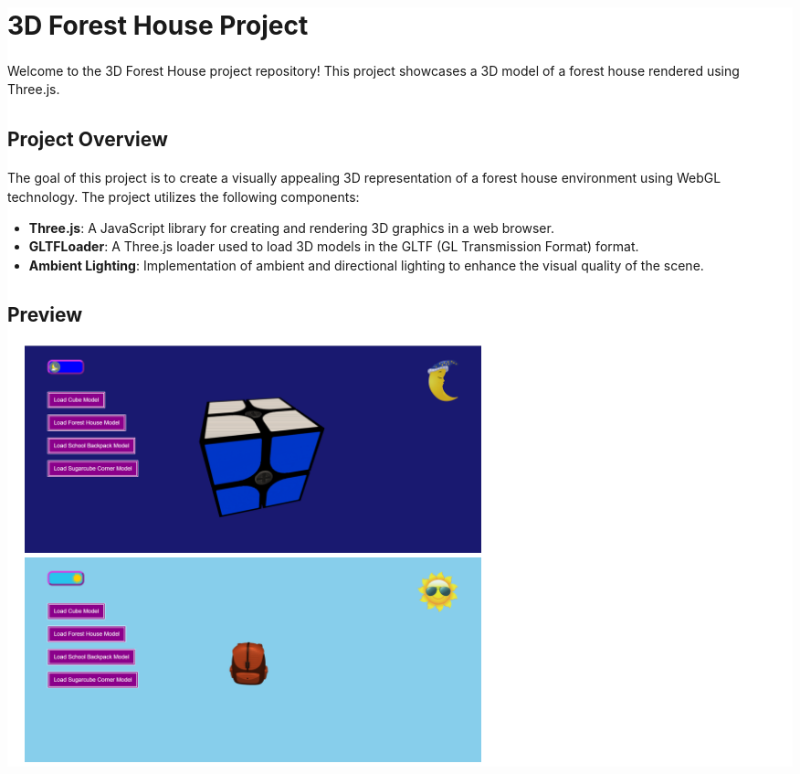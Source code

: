 # 3D Forest House Project

Welcome to the 3D Forest House project repository! This project showcases a 3D model of a forest house rendered using Three.js.

## Project Overview

The goal of this project is to create a visually appealing 3D representation of a forest house environment using WebGL technology. The project utilizes the following components:

- **Three.js**: A JavaScript library for creating and rendering 3D graphics in a web browser.
- **GLTFLoader**: A Three.js loader used to load 3D models in the GLTF (GL Transmission Format) format.
- **Ambient Lighting**: Implementation of ambient and directional lighting to enhance the visual quality of the scene.

## Preview

<div style="margin: 0vw 2vw 0vw 2vw">
   <img src="Output/img1.png" alt="Image 1" width="500">
   <img src="Output/img2.png" alt="Image 2" width="500">